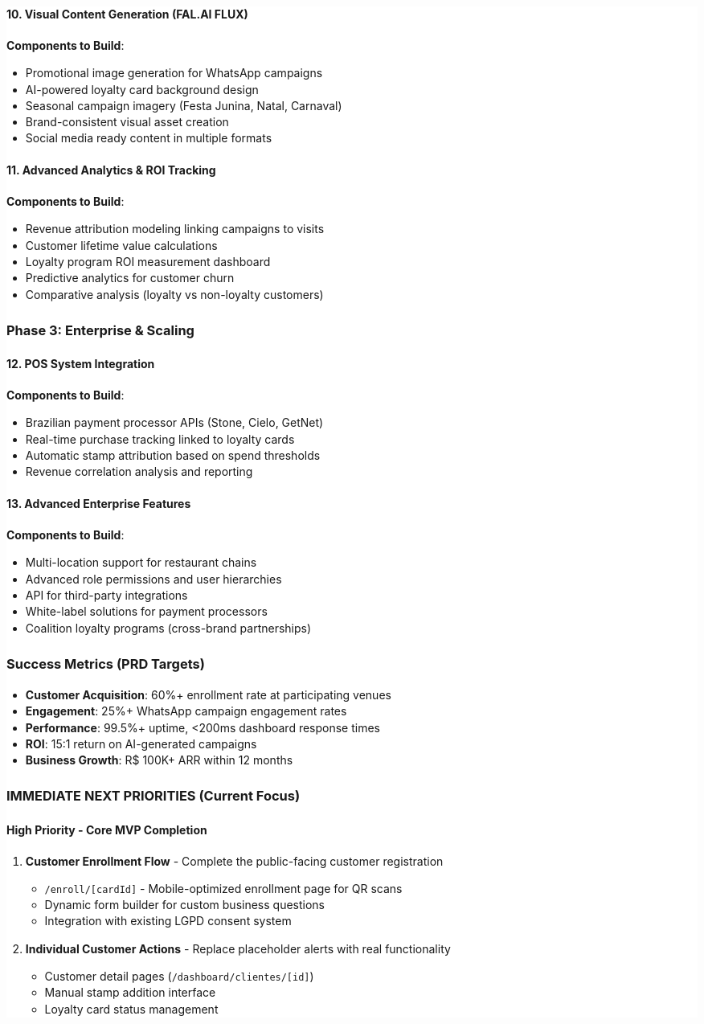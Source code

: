 #### **10. Visual Content Generation (FAL.AI FLUX)**
**Components to Build**:
- Promotional image generation for WhatsApp campaigns
- AI-powered loyalty card background design
- Seasonal campaign imagery (Festa Junina, Natal, Carnaval)
- Brand-consistent visual asset creation
- Social media ready content in multiple formats

#### **11. Advanced Analytics & ROI Tracking**
**Components to Build**:
- Revenue attribution modeling linking campaigns to visits
- Customer lifetime value calculations
- Loyalty program ROI measurement dashboard
- Predictive analytics for customer churn
- Comparative analysis (loyalty vs non-loyalty customers)

### **Phase 3: Enterprise & Scaling**

#### **12. POS System Integration**
**Components to Build**:
- Brazilian payment processor APIs (Stone, Cielo, GetNet)
- Real-time purchase tracking linked to loyalty cards
- Automatic stamp attribution based on spend thresholds
- Revenue correlation analysis and reporting

#### **13. Advanced Enterprise Features**
**Components to Build**:
- Multi-location support for restaurant chains
- Advanced role permissions and user hierarchies
- API for third-party integrations
- White-label solutions for payment processors
- Coalition loyalty programs (cross-brand partnerships)

### **Success Metrics (PRD Targets)**
- **Customer Acquisition**: 60%+ enrollment rate at participating venues
- **Engagement**: 25%+ WhatsApp campaign engagement rates
- **Performance**: 99.5%+ uptime, <200ms dashboard response times
- **ROI**: 15:1 return on AI-generated campaigns
- **Business Growth**: R$ 100K+ ARR within 12 months

### **IMMEDIATE NEXT PRIORITIES (Current Focus)**

#### **High Priority - Core MVP Completion**
1. **Customer Enrollment Flow** - Complete the public-facing customer registration
   - `/enroll/[cardId]` - Mobile-optimized enrollment page for QR scans
   - Dynamic form builder for custom business questions
   - Integration with existing LGPD consent system

2. **Individual Customer Actions** - Replace placeholder alerts with real functionality
   - Customer detail pages (`/dashboard/clientes/[id]`) 
   - Manual stamp addition interface
   - Loyalty card status management
